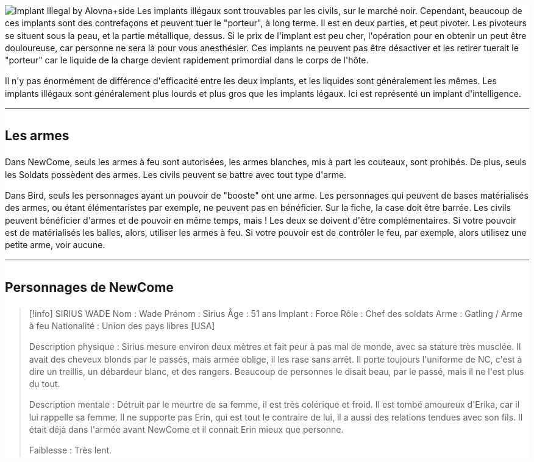 ![Implant Illegal by Alovna+side](https://lh5.googleusercontent.com/v11YQtLJ6SlGQ-VtBh6fcq0jWhv4M-U7zOeaSBWvLC_IEmwc9LGbuzCU5xMrxH2EiZPhi2b8a7c84d02nE58AiWaHUfzB4b9cBvD0FNESa83jaWEkOOA378v6TMfAvXKqNX0EBVVAFOrl3Z9jn5kXpoJdHM)
Les implants illégaux sont trouvables par les civils, sur le marché noir. Cependant, beaucoup de ces implants sont des contrefaçons et peuvent tuer le "porteur", à long terme. Il est en deux parties, et peut pivoter. Les pivoteurs se situent sous la peau, et la partie métallique, dessus. Si le prix de l'implant est peu cher, l'opération pour en obtenir un peut être douloureuse, car personne ne sera là pour vous anesthésier.
Ces implants ne peuvent pas être désactiver et les retirer tuerait le "porteur" car le liquide de la charge devient rapidement primordial dans le corps de l'hôte.

Il n'y pas énormément de différence d'efficacité entre les deux implants, et les liquides sont généralement les mêmes.
Les implants illégaux sont généralement plus lourds et plus gros que les implants légaux.
Ici est représenté un implant d'intelligence.

---

## Les armes

Dans NewCome, seuls les armes à feu sont autorisées, les armes blanches, mis à part les couteaux, sont prohibés. De plus, seuls les Soldats possèdent des armes. Les civils peuvent se battre avec tout type d'arme.

Dans Bird, seuls les personnages ayant un pouvoir de "booste" ont une arme. Les personnages qui peuvent de bases matérialisés des armes, ou étant élémentaristes par exemple, ne peuvent pas en bénéficier. Sur la fiche, la case doit être barrée.
Les civils peuvent bénéficier d'armes et de pouvoir en même temps, mais ! Les deux se doivent d'être complémentaires. Si votre pouvoir est de matérialisés les balles, alors, utiliser les armes à feu. Si votre pouvoir est de contrôler le feu, par exemple, alors utilisez une petite arme, voir aucune.

---

## Personnages de NewCome

> [!info] SIRIUS WADE
> Nom : Wade
> Prénom : Sirius
> Âge : 51 ans
> Implant : Force
> Rôle : Chef des soldats
>Arme : Gatling / Arme à feu
>Nationalité : Union des pays libres [USA]
>
>Description physique : Sirius mesure environ deux mètres et fait peur à pas mal de monde, avec sa stature très musclée. Il avait des cheveux blonds par le passés, mais armée oblige, il les rase sans arrêt. Il porte toujours l'uniforme de NC, c'est à dire un treillis, un débardeur blanc, et des rangers. Beaucoup de personnes le disait beau, par le passé, mais il ne l'est plus du tout.
>
>Description mentale : Détruit par le meurtre de sa femme, il est très colérique et froid. Il est tombé amoureux d'Erika, car il lui rappelle sa femme. Il ne supporte pas Erin, qui est tout le contraire de lui, il a aussi des relations tendues avec son fils. Il était déjà dans l'armée avant NewCome et il connait Erin mieux que personne.
>
>Faiblesse : Très lent.


[^1]: Note de l'autrice en 2022: Putain, j'étais cringe à l'époque